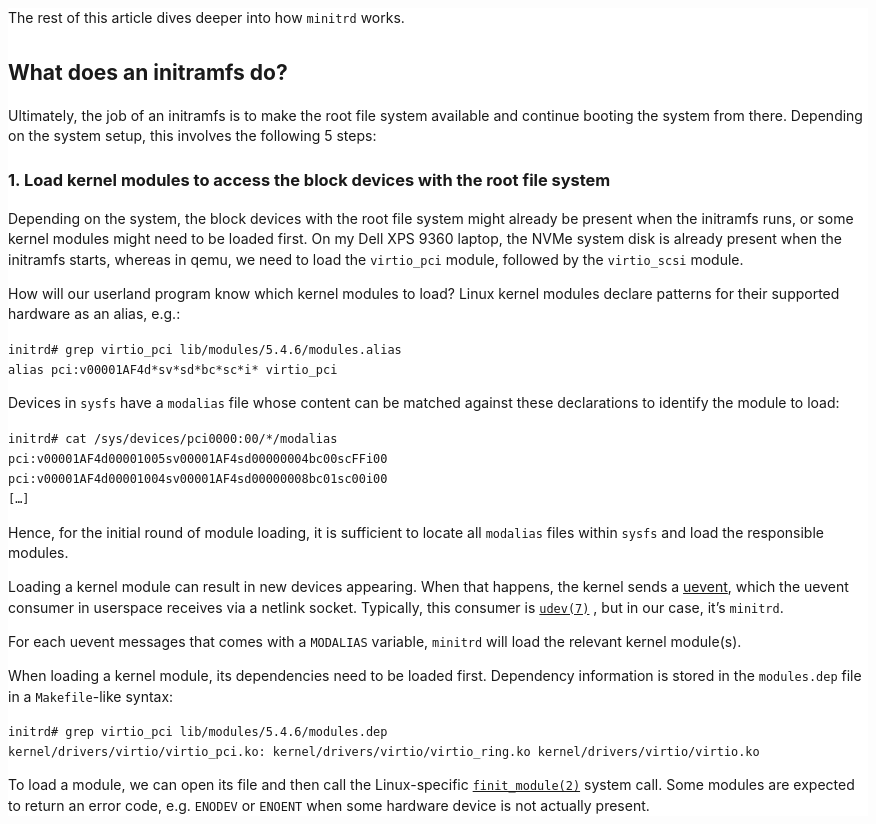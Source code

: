 The rest of this article dives deeper into how `minitrd` works.

## What does an initramfs do?

Ultimately, the job of an initramfs is to make the root file system available and continue booting the system from there. Depending on the system setup, this involves the following 5 steps:

### 1. Load kernel modules to access the block devices with the root file system

Depending on the system, the block devices with the root file system might already be present when the initramfs runs, or some kernel modules might need to be loaded first. On my Dell XPS 9360 laptop, the NVMe system disk is already present when the initramfs starts, whereas in qemu, we need to load the `virtio_pci` module, followed by the `virtio_scsi` module.

How will our userland program know which kernel modules to load? Linux kernel modules declare patterns for their supported hardware as an alias, e.g.:

```
initrd# grep virtio_pci lib/modules/5.4.6/modules.alias
alias pci:v00001AF4d*sv*sd*bc*sc*i* virtio_pci
```

Devices in `sysfs` have a `modalias` file whose content can be matched against these declarations to identify the module to load:

```
initrd# cat /sys/devices/pci0000:00/*/modalias
pci:v00001AF4d00001005sv00001AF4sd00000004bc00scFFi00
pci:v00001AF4d00001004sv00001AF4sd00000008bc01sc00i00
[…]
```

Hence, for the initial round of module loading, it is sufficient to locate all `modalias` files within `sysfs` and load the responsible modules.

Loading a kernel module can result in new devices appearing. When that happens, the kernel sends a [uevent](https://stackoverflow.com/questions/22803469/uevent-sent-from-kernel-to-user-space-udev), which the uevent consumer in userspace receives via a netlink socket. Typically, this consumer is [`udev(7)`](https://manpages.debian.org/udev.7) , but in our case, it’s `minitrd`.

For each uevent messages that comes with a `MODALIAS` variable, `minitrd` will load the relevant kernel module(s).

When loading a kernel module, its dependencies need to be loaded first. Dependency information is stored in the `modules.dep` file in a `Makefile`-like syntax:

```
initrd# grep virtio_pci lib/modules/5.4.6/modules.dep
kernel/drivers/virtio/virtio_pci.ko: kernel/drivers/virtio/virtio_ring.ko kernel/drivers/virtio/virtio.ko
```

To load a module, we can open its file and then call the Linux-specific [`finit_module(2)`](https://manpages.debian.org/finit_module.2) system call. Some modules are expected to return an error code, e.g. `ENODEV` or `ENOENT` when some hardware device is not actually present.
